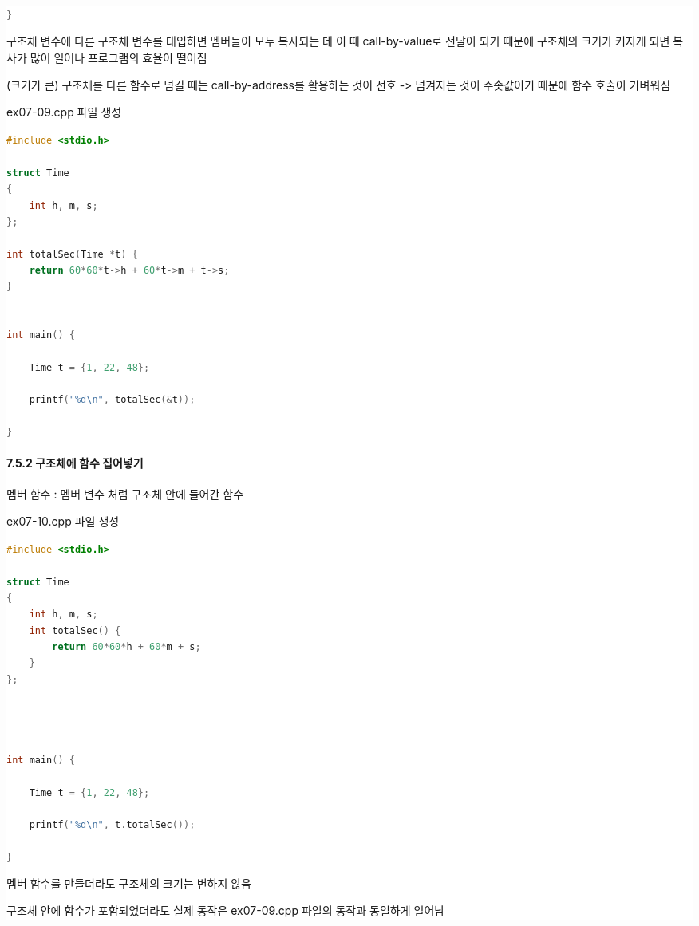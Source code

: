 ```c++
}
```



구조체 변수에 다른 구조체 변수를 대입하면 멤버들이 모두 복사되는 데 이 때 call-by-value로  전달이 되기 때문에 구조체의 크기가 커지게 되면 복사가 많이 일어나 프로그램의 효율이 떨어짐

(크기가 큰) 구조체를 다른 함수로 넘길 때는 call-by-address를 활용하는 것이 선호 -> 넘겨지는 것이 주솟값이기 때문에 함수 호출이 가벼워짐

ex07-09.cpp 파일 생성

```c++
#include <stdio.h>

struct Time
{
    int h, m, s;
};

int totalSec(Time *t) {
    return 60*60*t->h + 60*t->m + t->s;
}


int main() {

    Time t = {1, 22, 48};

    printf("%d\n", totalSec(&t));

}
```



####  7.5.2 구조체에 함수 집어넣기

멤버 함수 : 멤버 변수 처럼 구조체 안에 들어간 함수

ex07-10.cpp 파일 생성

```c++
#include <stdio.h>

struct Time
{
    int h, m, s;
    int totalSec() {
        return 60*60*h + 60*m + s;
    }
};




int main() {

    Time t = {1, 22, 48};

    printf("%d\n", t.totalSec());

}
```

멤버 함수를 만들더라도 구조체의 크기는 변하지 않음

구조체 안에 함수가 포함되었더라도 실제 동작은 ex07-09.cpp 파일의 동작과 동일하게 일어남

